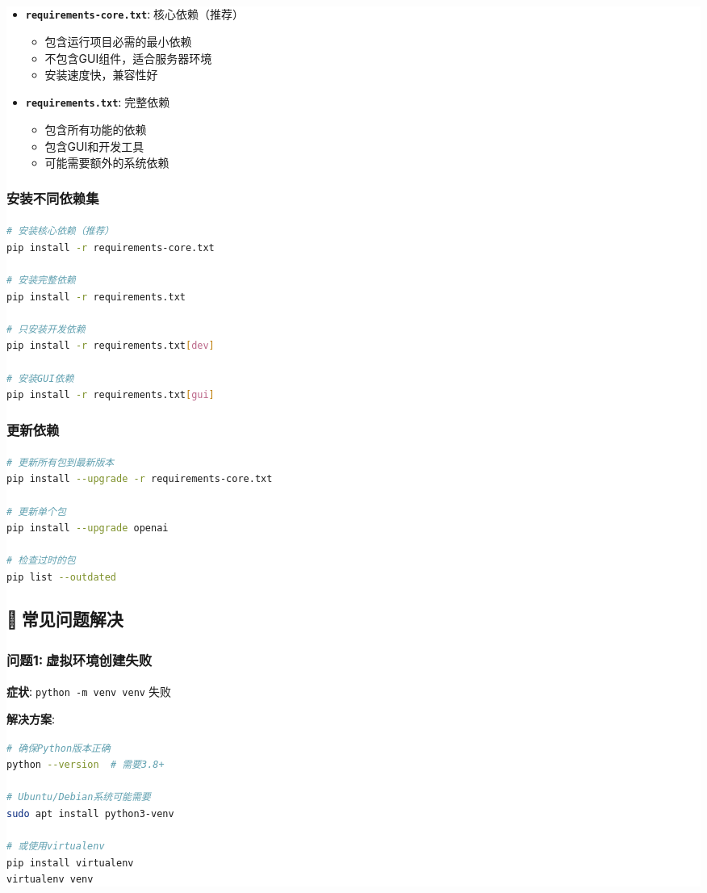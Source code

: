 - **`requirements-core.txt`**: 核心依赖（推荐）
  - 包含运行项目必需的最小依赖
  - 不包含GUI组件，适合服务器环境
  - 安装速度快，兼容性好

- **`requirements.txt`**: 完整依赖
  - 包含所有功能的依赖
  - 包含GUI和开发工具
  - 可能需要额外的系统依赖

### 安装不同依赖集

```bash
# 安装核心依赖（推荐）
pip install -r requirements-core.txt

# 安装完整依赖
pip install -r requirements.txt

# 只安装开发依赖
pip install -r requirements.txt[dev]

# 安装GUI依赖
pip install -r requirements.txt[gui]
```

### 更新依赖

```bash
# 更新所有包到最新版本
pip install --upgrade -r requirements-core.txt

# 更新单个包
pip install --upgrade openai

# 检查过时的包
pip list --outdated
```

## 🔧 常见问题解决

### 问题1: 虚拟环境创建失败

**症状**: `python -m venv venv` 失败

**解决方案**:
```bash
# 确保Python版本正确
python --version  # 需要3.8+

# Ubuntu/Debian系统可能需要
sudo apt install python3-venv

# 或使用virtualenv
pip install virtualenv
virtualenv venv
```
